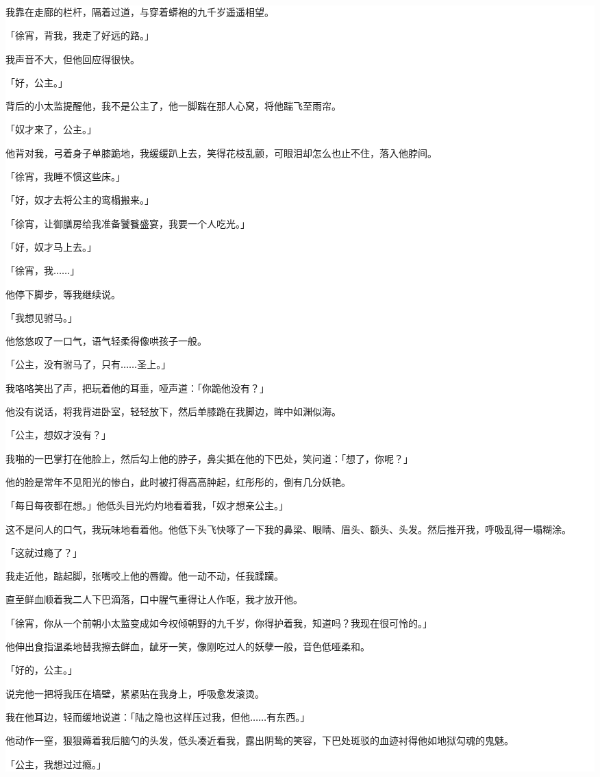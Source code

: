 我靠在走廊的栏杆，隔着过道，与穿着蟒袍的九千岁遥遥相望。

「徐宵，背我，我走了好远的路。」

我声音不大，但他回应得很快。

「好，公主。」

背后的小太监提醒他，我不是公主了，他一脚踹在那人心窝，将他踹飞至雨帘。

「奴才来了，公主。」

他背对我，弓着身子单膝跪地，我缓缓趴上去，笑得花枝乱颤，可眼泪却怎么也止不住，落入他脖间。

「徐宵，我睡不惯这些床。」

「好，奴才去将公主的鸾榻搬来。」

「徐宵，让御膳房给我准备饕餮盛宴，我要一个人吃光。」

「好，奴才马上去。」

「徐宵，我……」

他停下脚步，等我继续说。

「我想见驸马。」

他悠悠叹了一口气，语气轻柔得像哄孩子一般。

「公主，没有驸马了，只有……圣上。」

我咯咯笑出了声，把玩着他的耳垂，哑声道：「你跪他没有？」

他没有说话，将我背进卧室，轻轻放下，然后单膝跪在我脚边，眸中如渊似海。

「公主，想奴才没有？」

我啪的一巴掌打在他脸上，然后勾上他的脖子，鼻尖抵在他的下巴处，笑问道：「想了，你呢？」

他的脸是常年不见阳光的惨白，此时被打得高高肿起，红彤彤的，倒有几分妖艳。

「每日每夜都在想。」他低头目光灼灼地看着我，「奴才想亲公主。」

这不是问人的口气，我玩味地看着他。他低下头飞快啄了一下我的鼻梁、眼睛、眉头、额头、头发。然后推开我，呼吸乱得一塌糊涂。

「这就过瘾了？」

我走近他，踮起脚，张嘴咬上他的唇瓣。他一动不动，任我蹂躏。

直至鲜血顺着我二人下巴滴落，口中腥气重得让人作呕，我才放开他。

「徐宵，你从一个前朝小太监变成如今权倾朝野的九千岁，你得护着我，知道吗？我现在很可怜的。」

他伸出食指温柔地替我擦去鲜血，龇牙一笑，像刚吃过人的妖孽一般，音色低哑柔和。

「好的，公主。」

说完他一把将我压在墙壁，紧紧贴在我身上，呼吸愈发滚烫。

我在他耳边，轻而缓地说道：「陆之隐也这样压过我，但他……有东西。」

他动作一窒，狠狠薅着我后脑勺的头发，低头凑近看我，露出阴鸷的笑容，下巴处斑驳的血迹衬得他如地狱勾魂的鬼魅。

「公主，我想过过瘾。」
